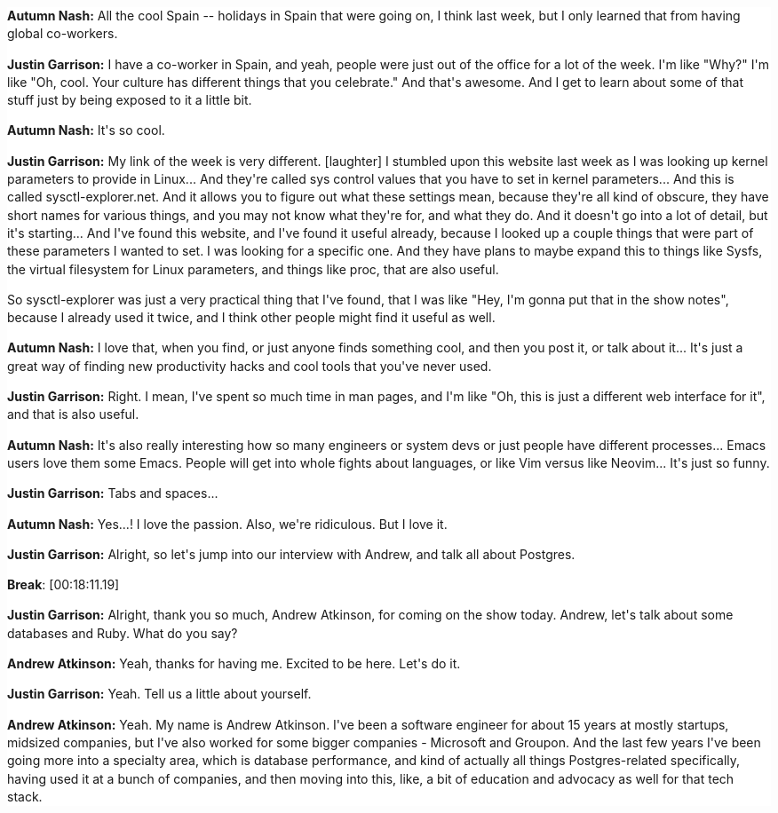 **Autumn Nash:** All the cool Spain -- holidays in Spain that were going on, I think last week, but I only learned that from having global co-workers.

**Justin Garrison:** I have a co-worker in Spain, and yeah, people were just out of the office for a lot of the week. I'm like "Why?" I'm like "Oh, cool. Your culture has different things that you celebrate." And that's awesome. And I get to learn about some of that stuff just by being exposed to it a little bit.

**Autumn Nash:** It's so cool.

**Justin Garrison:** My link of the week is very different. \[laughter\] I stumbled upon this website last week as I was looking up kernel parameters to provide in Linux... And they're called sys control values that you have to set in kernel parameters... And this is called sysctl-explorer.net. And it allows you to figure out what these settings mean, because they're all kind of obscure, they have short names for various things, and you may not know what they're for, and what they do. And it doesn't go into a lot of detail, but it's starting... And I've found this website, and I've found it useful already, because I looked up a couple things that were part of these parameters I wanted to set. I was looking for a specific one. And they have plans to maybe expand this to things like Sysfs, the virtual filesystem for Linux parameters, and things like proc, that are also useful.

So sysctl-explorer was just a very practical thing that I've found, that I was like "Hey, I'm gonna put that in the show notes", because I already used it twice, and I think other people might find it useful as well.

**Autumn Nash:** I love that, when you find, or just anyone finds something cool, and then you post it, or talk about it... It's just a great way of finding new productivity hacks and cool tools that you've never used.

**Justin Garrison:** Right. I mean, I've spent so much time in man pages, and I'm like "Oh, this is just a different web interface for it", and that is also useful.

**Autumn Nash:** It's also really interesting how so many engineers or system devs or just people have different processes... Emacs users love them some Emacs. People will get into whole fights about languages, or like Vim versus like Neovim... It's just so funny.

**Justin Garrison:** Tabs and spaces...

**Autumn Nash:** Yes...! I love the passion. Also, we're ridiculous. But I love it.

**Justin Garrison:** Alright, so let's jump into our interview with Andrew, and talk all about Postgres.

**Break**: \[00:18:11.19\]

**Justin Garrison:** Alright, thank you so much, Andrew Atkinson, for coming on the show today. Andrew, let's talk about some databases and Ruby. What do you say?

**Andrew Atkinson:** Yeah, thanks for having me. Excited to be here. Let's do it.

**Justin Garrison:** Yeah. Tell us a little about yourself.

**Andrew Atkinson:** Yeah. My name is Andrew Atkinson. I've been a software engineer for about 15 years at mostly startups, midsized companies, but I've also worked for some bigger companies - Microsoft and Groupon. And the last few years I've been going more into a specialty area, which is database performance, and kind of actually all things Postgres-related specifically, having used it at a bunch of companies, and then moving into this, like, a bit of education and advocacy as well for that tech stack.
